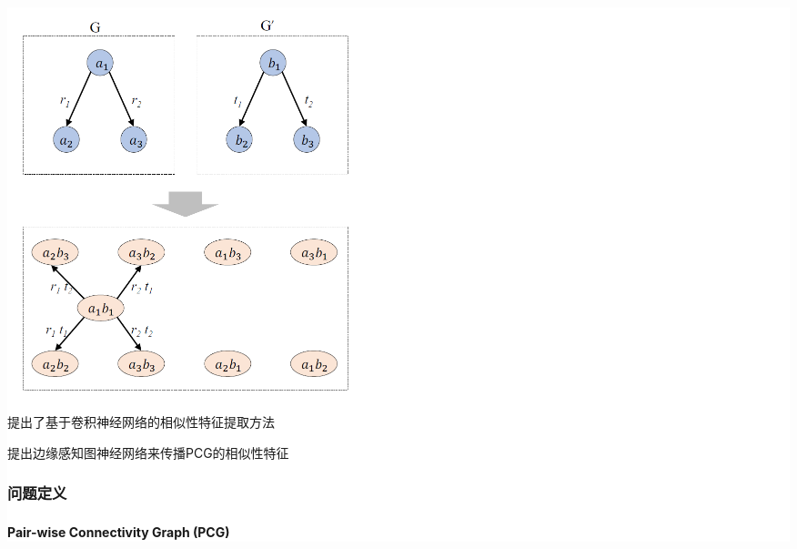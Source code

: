 <img src="img/成对连通图.png" alt="" style="zoom: 50%;" />


提出了基于卷积神经网络的相似性特征提取方法

提出边缘感知图神经网络来传播PCG的相似性特征

### 问题定义

#### Pair-wise Connectivity Graph (PCG)
